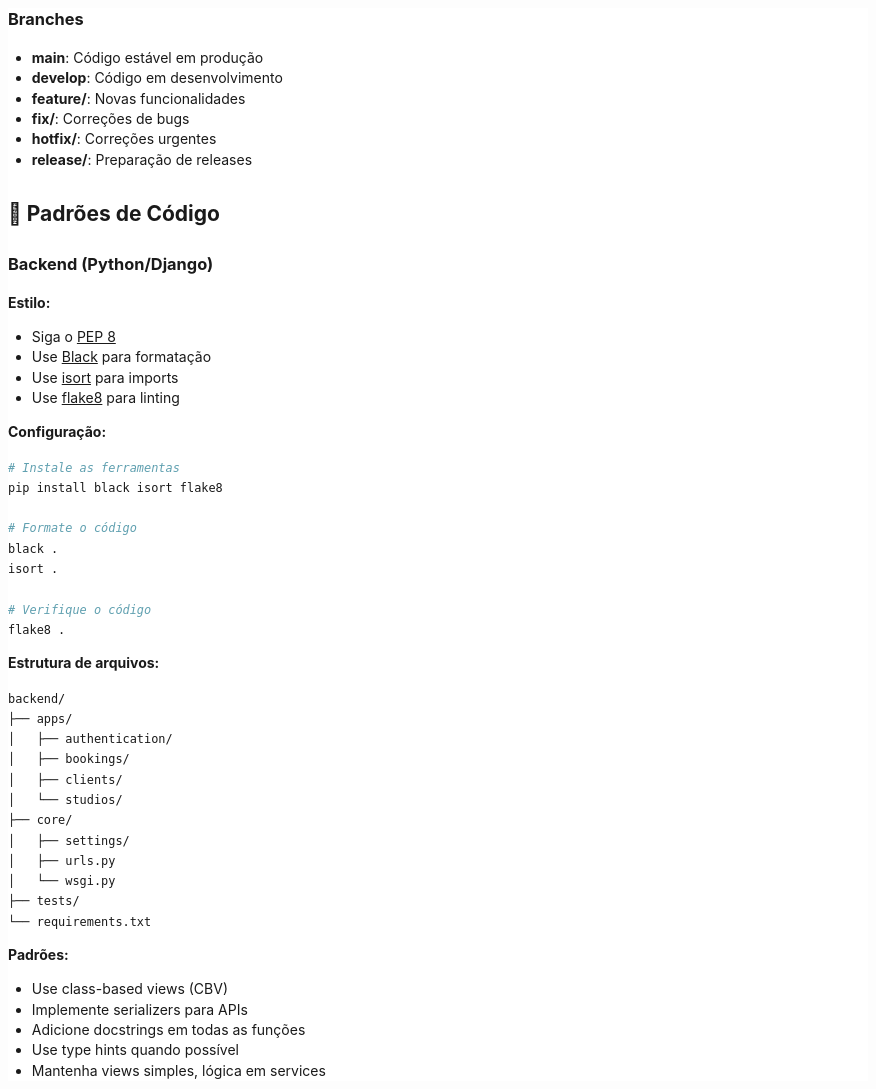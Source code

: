 ### Branches

- **main**: Código estável em produção
- **develop**: Código em desenvolvimento
- **feature/**: Novas funcionalidades
- **fix/**: Correções de bugs
- **hotfix/**: Correções urgentes
- **release/**: Preparação de releases

## 📝 Padrões de Código

### Backend (Python/Django)

**Estilo:**
- Siga o [PEP 8](https://pep8.org/)
- Use [Black](https://black.readthedocs.io/) para formatação
- Use [isort](https://isort.readthedocs.io/) para imports
- Use [flake8](https://flake8.pycqa.org/) para linting

**Configuração:**
```bash
# Instale as ferramentas
pip install black isort flake8

# Formate o código
black .
isort .

# Verifique o código
flake8 .
```

**Estrutura de arquivos:**
```
backend/
├── apps/
│   ├── authentication/
│   ├── bookings/
│   ├── clients/
│   └── studios/
├── core/
│   ├── settings/
│   ├── urls.py
│   └── wsgi.py
├── tests/
└── requirements.txt
```

**Padrões:**
- Use class-based views (CBV)
- Implemente serializers para APIs
- Adicione docstrings em todas as funções
- Use type hints quando possível
- Mantenha views simples, lógica em services
